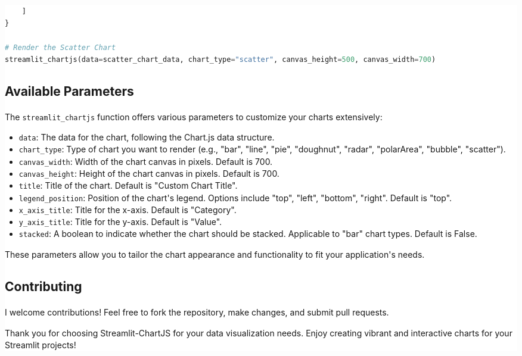 ```python
    ]
}

# Render the Scatter Chart
streamlit_chartjs(data=scatter_chart_data, chart_type="scatter", canvas_height=500, canvas_width=700)
```

## Available Parameters

The `streamlit_chartjs` function offers various parameters to customize your charts extensively:

- `data`: The data for the chart, following the Chart.js data structure.
- `chart_type`: Type of chart you want to render (e.g., "bar", "line", "pie", "doughnut", "radar", "polarArea", "bubble", "scatter").
- `canvas_width`: Width of the chart canvas in pixels. Default is 700.
- `canvas_height`: Height of the chart canvas in pixels. Default is 700.
- `title`: Title of the chart. Default is "Custom Chart Title".
- `legend_position`: Position of the chart's legend. Options include "top", "left", "bottom", "right". Default is "top".
- `x_axis_title`: Title for the x-axis. Default is "Category".
- `y_axis_title`: Title for the y-axis. Default is "Value".
- `stacked`: A boolean to indicate whether the chart should be stacked. Applicable to "bar" chart types. Default is False.

These parameters allow you to tailor the chart appearance and functionality to fit your application's needs.

## Contributing

I welcome contributions! Feel free to fork the repository, make changes, and submit pull requests.

Thank you for choosing Streamlit-ChartJS for your data visualization needs. Enjoy creating vibrant and interactive charts for your Streamlit projects!